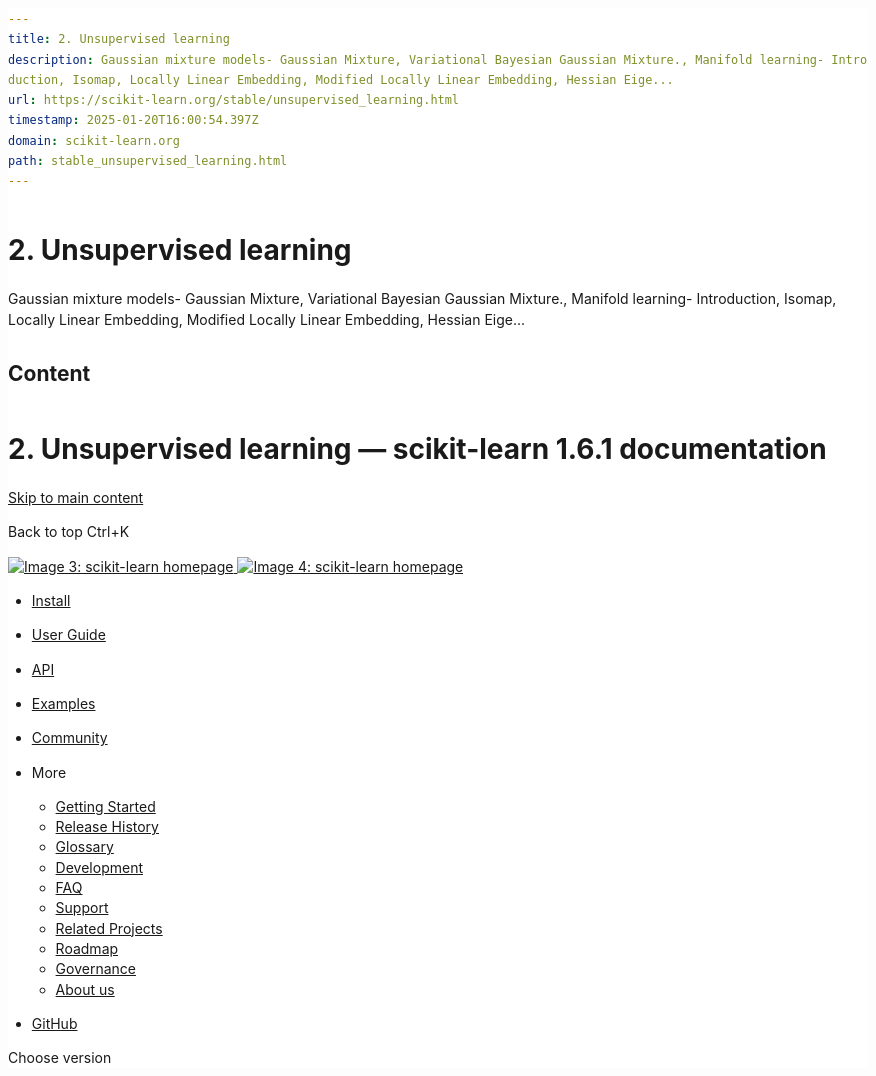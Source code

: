 ```yaml
---
title: 2. Unsupervised learning
description: Gaussian mixture models- Gaussian Mixture, Variational Bayesian Gaussian Mixture., Manifold learning- Introduction, Isomap, Locally Linear Embedding, Modified Locally Linear Embedding, Hessian Eige...
url: https://scikit-learn.org/stable/unsupervised_learning.html
timestamp: 2025-01-20T16:00:54.397Z
domain: scikit-learn.org
path: stable_unsupervised_learning.html
---
```


# 2. Unsupervised learning


Gaussian mixture models- Gaussian Mixture, Variational Bayesian Gaussian Mixture., Manifold learning- Introduction, Isomap, Locally Linear Embedding, Modified Locally Linear Embedding, Hessian Eige...


## Content

2\. Unsupervised learning — scikit-learn 1.6.1 documentation
===============        

[Skip to main content](https://scikit-learn.org/stable/unsupervised_learning.html#main-content)

Back to top Ctrl+K

 [![Image 3: scikit-learn homepage](https://scikit-learn.org/stable/_static/scikit-learn-logo-small.png) ![Image 4: scikit-learn homepage](https://scikit-learn.org/stable/_static/scikit-learn-logo-small.png)](https://scikit-learn.org/stable/index.html)

*   [Install](https://scikit-learn.org/stable/install.html)
*   [User Guide](https://scikit-learn.org/stable/user_guide.html)
*   [API](https://scikit-learn.org/stable/api/index.html)
*   [Examples](https://scikit-learn.org/stable/auto_examples/index.html)
*   [Community](https://blog.scikit-learn.org/)
*   More
    *   [Getting Started](https://scikit-learn.org/stable/getting_started.html)
    *   [Release History](https://scikit-learn.org/stable/whats_new.html)
    *   [Glossary](https://scikit-learn.org/stable/glossary.html)
    *   [Development](https://scikit-learn.org/dev/developers/index.html)
    *   [FAQ](https://scikit-learn.org/stable/faq.html)
    *   [Support](https://scikit-learn.org/stable/support.html)
    *   [Related Projects](https://scikit-learn.org/stable/related_projects.html)
    *   [Roadmap](https://scikit-learn.org/stable/roadmap.html)
    *   [Governance](https://scikit-learn.org/stable/governance.html)
    *   [About us](https://scikit-learn.org/stable/about.html)

*   [GitHub](https://github.com/scikit-learn/scikit-learn "GitHub")

Choose version

